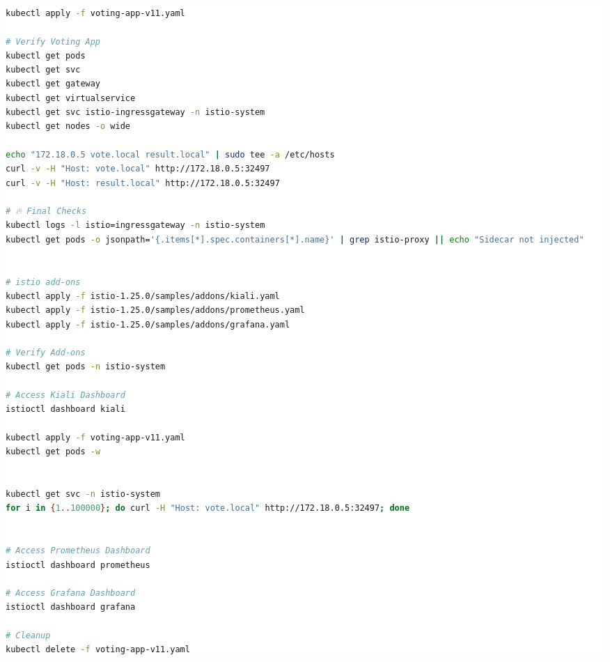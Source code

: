 ```bash
kubectl apply -f voting-app-v11.yaml

# Verify Voting App
kubectl get pods
kubectl get svc
kubectl get gateway
kubectl get virtualservice
kubectl get svc istio-ingressgateway -n istio-system
kubectl get nodes -o wide

echo "172.18.0.5 vote.local result.local" | sudo tee -a /etc/hosts
curl -v -H "Host: vote.local" http://172.18.0.5:32497
curl -v -H "Host: result.local" http://172.18.0.5:32497

# 🔥 Final Checks
kubectl logs -l istio=ingressgateway -n istio-system
kubectl get pods -o jsonpath='{.items[*].spec.containers[*].name}' | grep istio-proxy || echo "Sidecar not injected"


# istio add-ons
kubectl apply -f istio-1.25.0/samples/addons/kiali.yaml
kubectl apply -f istio-1.25.0/samples/addons/prometheus.yaml
kubectl apply -f istio-1.25.0/samples/addons/grafana.yaml

# Verify Add-ons
kubectl get pods -n istio-system

# Access Kiali Dashboard
istioctl dashboard kiali

kubectl apply -f voting-app-v11.yaml
kubectl get pods -w


kubectl get svc -n istio-system
for i in {1..100000}; do curl -H "Host: vote.local" http://172.18.0.5:32497; done


# Access Prometheus Dashboard
istioctl dashboard prometheus

# Access Grafana Dashboard
istioctl dashboard grafana

# Cleanup
kubectl delete -f voting-app-v11.yaml


```

